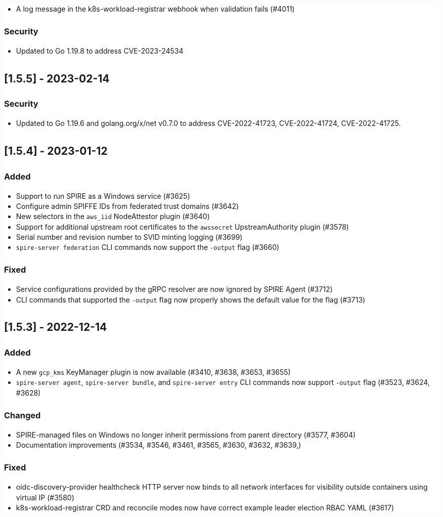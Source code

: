- A log message in the k8s-workload-registrar webhook when validation fails (#4011)

### Security

- Updated to Go 1.19.8 to address CVE-2023-24534

## [1.5.5] - 2023-02-14

### Security

- Updated to Go 1.19.6 and golang.org/x/net v0.7.0 to address CVE-2022-41723, CVE-2022-41724, CVE-2022-41725.

## [1.5.4] - 2023-01-12

### Added

- Support to run SPIRE as a Windows service (#3625)
- Configure admin SPIFFE IDs from federated trust domains (#3642)
- New selectors in the `aws_iid` NodeAttestor plugin (#3640)
- Support for additional upstream root certificates to the `awssecret` UpstreamAuthority plugin (#3578)
- Serial number and revision number to SVID minting logging (#3699)
- `spire-server federation` CLI commands now support the `-output` flag (#3660)

### Fixed

- Service configurations provided by the gRPC resolver are now ignored by SPIRE Agent (#3712)
- CLI commands that supported the `-output` flag now properly shows the default value for the flag (#3713)

## [1.5.3] - 2022-12-14

### Added

- A new `gcp_kms` KeyManager plugin is now available (#3410, #3638, #3653, #3655)
- `spire-server agent`, `spire-server bundle`, and `spire-server entry` CLI commands now support `-output` flag (#3523, #3624, #3628)

### Changed

- SPIRE-managed files on Windows no longer inherit permissions from parent directory (#3577, #3604)
- Documentation improvements (#3534, #3546, #3461, #3565, #3630, #3632, #3639,)

### Fixed

- oidc-discovery-provider healthcheck HTTP server now binds to all network interfaces for visibility outside containers using virtual IP (#3580)
- k8s-workload-registrar CRD and reconcile modes now have correct example leader election RBAC YAML (#3617)

